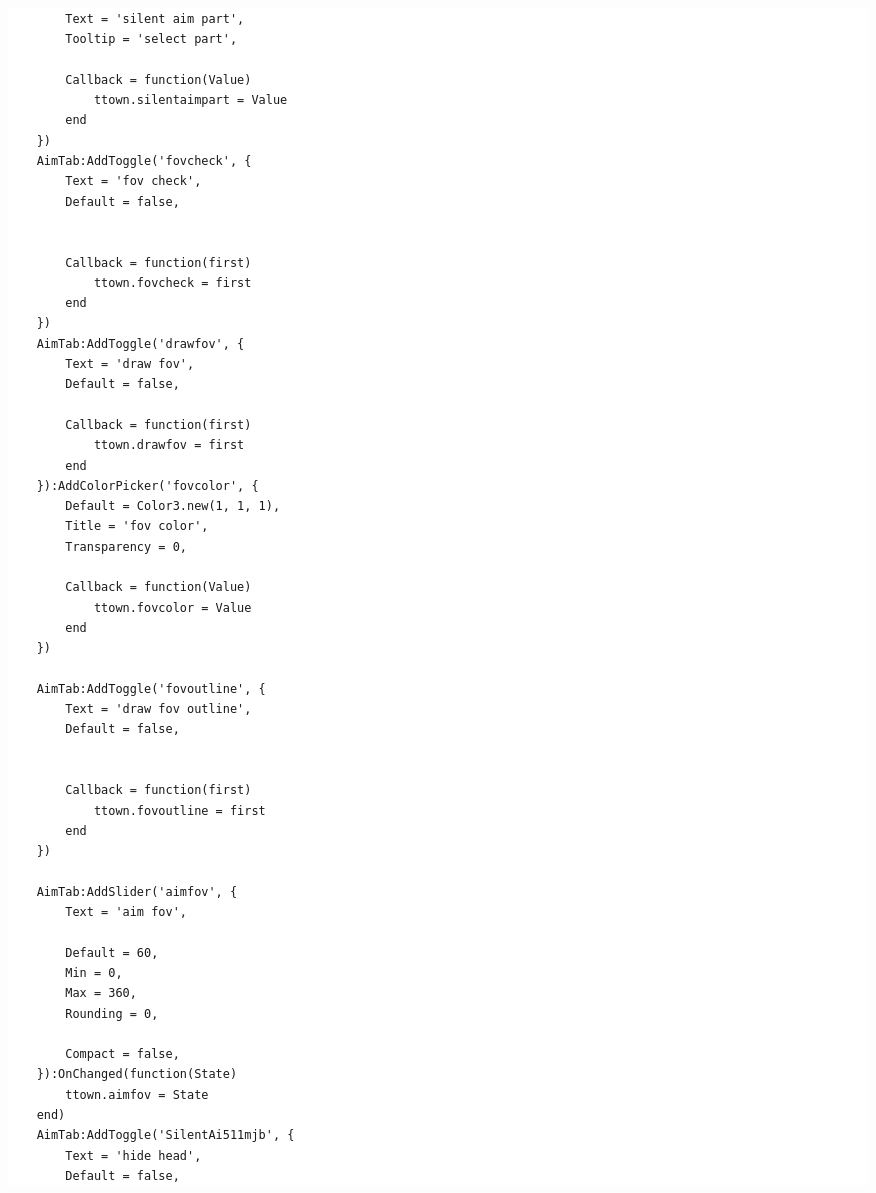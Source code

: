             Text = 'silent aim part',
            Tooltip = 'select part',
        
            Callback = function(Value)
                ttown.silentaimpart = Value
            end
        })
        AimTab:AddToggle('fovcheck', {
            Text = 'fov check',
            Default = false,  


            Callback = function(first)
                ttown.fovcheck = first
            end
        })
        AimTab:AddToggle('drawfov', {
            Text = 'draw fov',
            Default = false,  

            Callback = function(first)
                ttown.drawfov = first
            end
        }):AddColorPicker('fovcolor', {
            Default = Color3.new(1, 1, 1),
            Title = 'fov color',
            Transparency = 0,
        
            Callback = function(Value)
                ttown.fovcolor = Value
            end
        })

        AimTab:AddToggle('fovoutline', {
            Text = 'draw fov outline',
            Default = false,  


            Callback = function(first)
                ttown.fovoutline = first
            end
        })

        AimTab:AddSlider('aimfov', {
            Text = 'aim fov',

            Default = 60,
            Min = 0,
            Max = 360,
            Rounding = 0,

            Compact = false,  
        }):OnChanged(function(State)
            ttown.aimfov = State
        end)
        AimTab:AddToggle('SilentAi511mjb', {
            Text = 'hide head',
            Default = false,  
